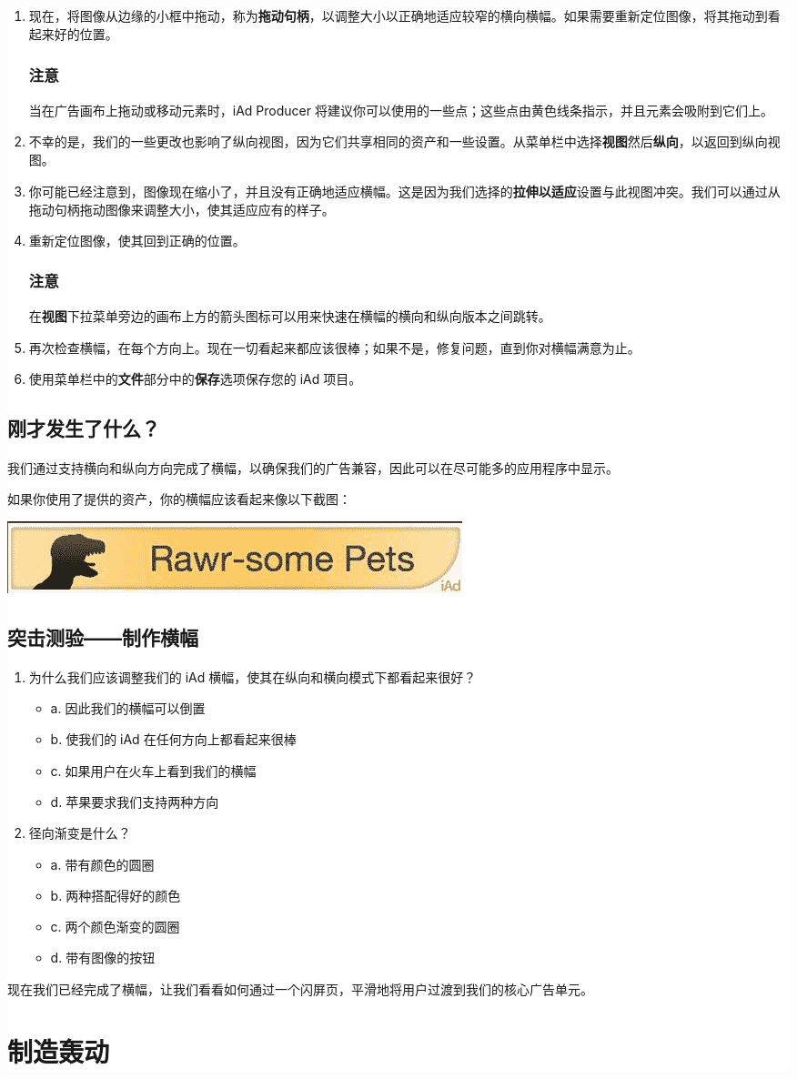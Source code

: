
1.  现在，将图像从边缘的小框中拖动，称为**拖动句柄**，以调整大小以正确地适应较窄的横向横幅。如果需要重新定位图像，将其拖动到看起来好的位置。

    ### 注意

    当在广告画布上拖动或移动元素时，iAd Producer 将建议你可以使用的一些点；这些点由黄色线条指示，并且元素会吸附到它们上。

1.  不幸的是，我们的一些更改也影响了纵向视图，因为它们共享相同的资产和一些设置。从菜单栏中选择**视图**然后**纵向**，以返回到纵向视图。

1.  你可能已经注意到，图像现在缩小了，并且没有正确地适应横幅。这是因为我们选择的**拉伸以适应**设置与此视图冲突。我们可以通过从拖动句柄拖动图像来调整大小，使其适应应有的样子。

1.  重新定位图像，使其回到正确的位置。

    ### 注意

    在**视图**下拉菜单旁边的画布上方的箭头图标可以用来快速在横幅的横向和纵向版本之间跳转。

1.  再次检查横幅，在每个方向上。现在一切看起来都应该很棒；如果不是，修复问题，直到你对横幅满意为止。

1.  使用菜单栏中的**文件**部分中的**保存**选项保存您的 iAd 项目。

## 刚才发生了什么？

我们通过支持横向和纵向方向完成了横幅，以确保我们的广告兼容，因此可以在尽可能多的应用程序中显示。

如果你使用了提供的资产，你的横幅应该看起来像以下截图：

![刚才发生了什么？](img/1321_03_12.jpg)

## 突击测验——制作横幅

1.  为什么我们应该调整我们的 iAd 横幅，使其在纵向和横向模式下都看起来很好？

    +   a. 因此我们的横幅可以倒置

    +   b. 使我们的 iAd 在任何方向上都看起来很棒

    +   c. 如果用户在火车上看到我们的横幅

    +   d. 苹果要求我们支持两种方向

1.  径向渐变是什么？

    +   a. 带有颜色的圆圈

    +   b. 两种搭配得好的颜色

    +   c. 两个颜色渐变的圆圈

    +   d. 带有图像的按钮

现在我们已经完成了横幅，让我们看看如何通过一个闪屏页，平滑地将用户过渡到我们的核心广告单元。

# 制造轰动
